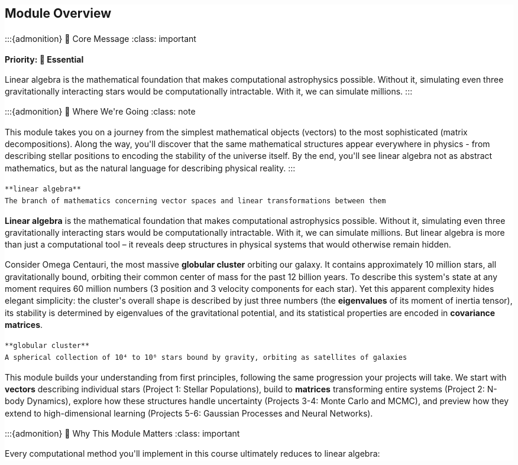 
## Module Overview

:::{admonition} 🎯 Core Message
:class: important

**Priority: 🔴 Essential**

Linear algebra is the mathematical foundation that makes computational astrophysics possible. Without it, simulating even three gravitationally interacting stars would be computationally intractable. With it, we can simulate millions.
:::

:::{admonition} 🔭 Where We're Going
:class: note

This module takes you on a journey from the simplest mathematical objects (vectors) to the most sophisticated (matrix decompositions). Along the way, you'll discover that the same mathematical structures appear everywhere in physics - from describing stellar positions to encoding the stability of the universe itself. By the end, you'll see linear algebra not as abstract mathematics, but as the natural language for describing physical reality.
:::

```{margin}
**linear algebra**
The branch of mathematics concerning vector spaces and linear transformations between them
```

**Linear algebra** is the mathematical foundation that makes computational astrophysics possible. Without it, simulating even three gravitationally interacting stars would be computationally intractable. With it, we can simulate millions. But linear algebra is more than just a computational tool – it reveals deep structures in physical systems that would otherwise remain hidden.

Consider Omega Centauri, the most massive **globular cluster** orbiting our galaxy. It contains approximately 10 million stars, all gravitationally bound, orbiting their common center of mass for the past 12 billion years. To describe this system's state at any moment requires 60 million numbers (3 position and 3 velocity components for each star). Yet this apparent complexity hides elegant simplicity: the cluster's overall shape is described by just three numbers (the **eigenvalues** of its moment of inertia tensor), its stability is determined by eigenvalues of the gravitational potential, and its statistical properties are encoded in **covariance matrices**.

```{margin}
**globular cluster**
A spherical collection of 10⁴ to 10⁶ stars bound by gravity, orbiting as satellites of galaxies
```

This module builds your understanding from first principles, following the same progression your projects will take. We start with **vectors** describing individual stars (Project 1: Stellar Populations), build to **matrices** transforming entire systems (Project 2: N-body Dynamics), explore how these structures handle uncertainty (Projects 3-4: Monte Carlo and MCMC), and preview how they extend to high-dimensional learning (Projects 5-6: Gaussian Processes and Neural Networks).

:::{admonition} 🎯 Why This Module Matters
:class: important

Every computational method you'll implement in this course ultimately reduces to linear algebra:
